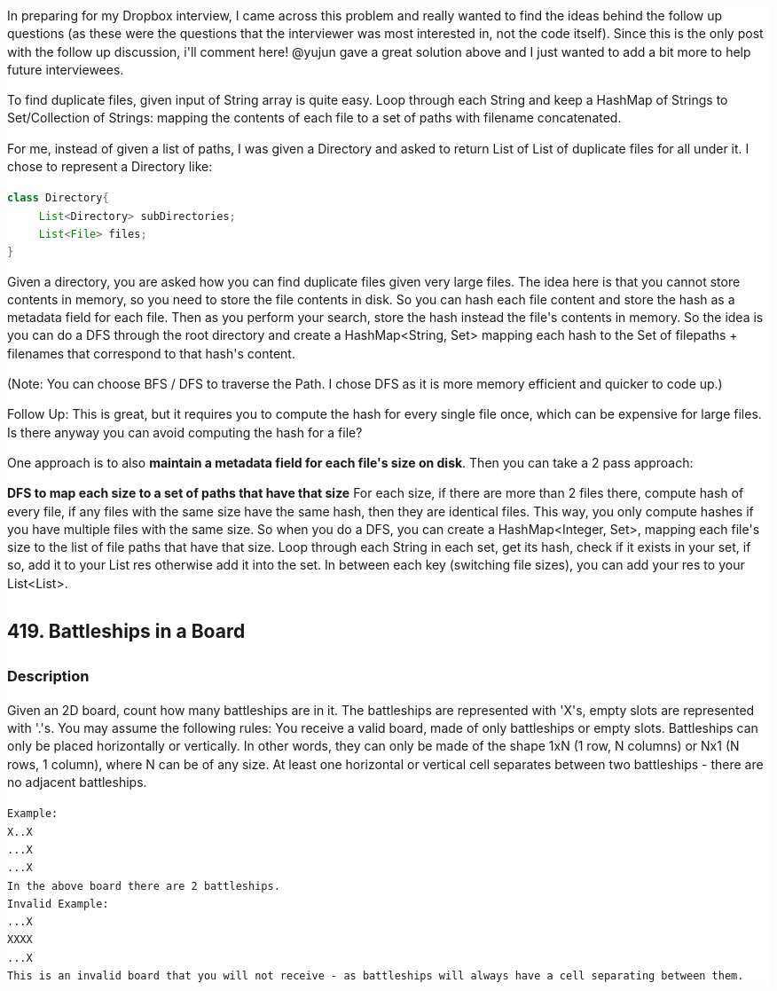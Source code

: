 
In preparing for my Dropbox interview, I came across this problem and really wanted to find the ideas behind the follow up questions (as these were the questions that the interviewer was most interested in, not the code itself). Since this is the only post with the follow up discussion, i'll comment here! @yujun gave a great solution above and I just wanted to add a bit more to help future interviewees.

To find duplicate files, given input of String array is quite easy. Loop through each String and keep a HashMap of Strings to Set/Collection of Strings: mapping the contents of each file to a set of paths with filename concatenated.

For me, instead of given a list of paths, I was given a Directory and asked to return List of List of duplicate files for all under it. I chose to represent a Directory like:
```java
class Directory{
     List<Directory> subDirectories;
     List<File> files;
}
```
Given a directory, you are asked how you can find duplicate files given very large files. The idea here is that you cannot store contents in memory, so you need to store the file contents in disk. So you can hash each file content and store the hash as a metadata field for each file. Then as you perform your search, store the hash instead the file's contents in memory. So the idea is you can do a DFS through the root directory and create a HashMap<String, Set<String>> mapping each hash to the Set of filepaths + filenames that correspond to that hash's content.

(Note: You can choose BFS / DFS to traverse the Path. I chose DFS as it is more memory efficient and quicker to code up.)

Follow Up: This is great, but it requires you to compute the hash for every single file once, which can be expensive for large files. Is there anyway you can avoid computing the hash for a file?

One approach is to also **maintain a metadata field for each file's size on disk**. Then you can take a 2 pass approach:

**DFS to map each size to a set of paths that have that size**
For each size, if there are more than 2 files there, compute hash of every file, if any files with the same size have the same hash, then they are identical files.
This way, you only compute hashes if you have multiple files with the same size. So when you do a DFS, you can create a HashMap<Integer, Set<String>>, mapping each file's size to the list of file paths that have that size. Loop through each String in each set, get its hash, check if it exists in your set, if so, add it to your List<String> res otherwise add it into the set. In between each key (switching file sizes), you can add your res to your List<List<String>>.


## 419. Battleships in a Board
### Description
Given an 2D board, count how many battleships are in it. The battleships are represented with 'X's, empty slots are represented with '.'s. You may assume the following rules:
You receive a valid board, made of only battleships or empty slots.
Battleships can only be placed horizontally or vertically. In other words, they can only be made of the shape 1xN (1 row, N columns) or Nx1 (N rows, 1 column), where N can be of any size.
At least one horizontal or vertical cell separates between two battleships - there are no adjacent battleships.
```
Example:
X..X
...X
...X
In the above board there are 2 battleships.
Invalid Example:
...X
XXXX
...X
This is an invalid board that you will not receive - as battleships will always have a cell separating between them.
```